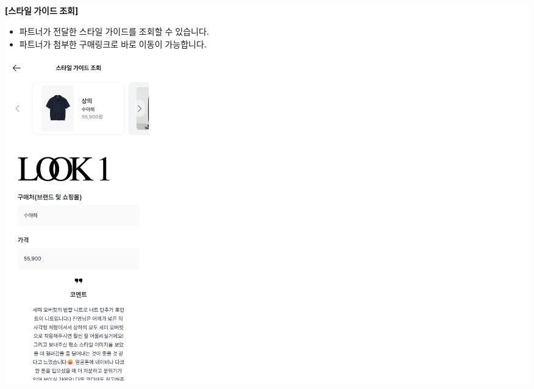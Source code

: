 <b>[스타일 가이드 조회]</b>
- 파트너가 전달한 스타일 가이드를 조회할 수 있습니다.
- 파트너가 첨부한 구매링크로 바로 이동이 가능합니다.
<img width="240" src="https://github.com/2-PERSONULL/.github/blob/main/assets/mfc4.png">
